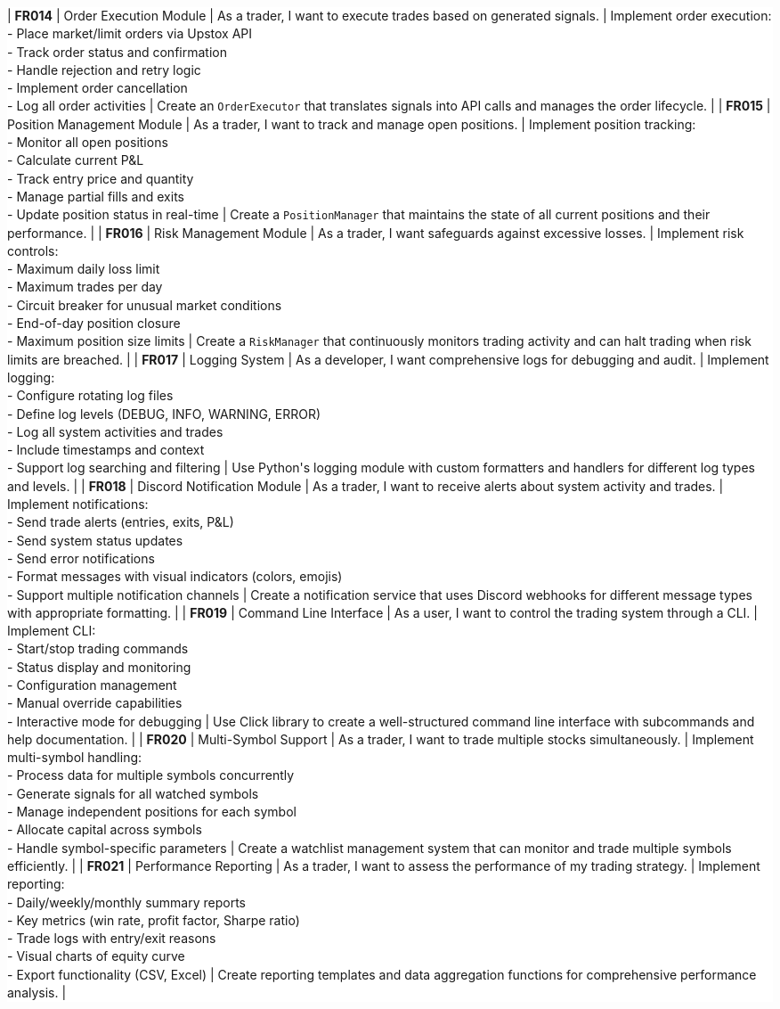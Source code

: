 | **FR014**      | Order Execution Module                   | As a trader, I want to execute trades based on generated signals.                                         | Implement order execution:<br>- Place market/limit orders via Upstox API<br>- Track order status and confirmation<br>- Handle rejection and retry logic<br>- Implement order cancellation<br>- Log all order activities                                                                                                                                                          | Create an `OrderExecutor` that translates signals into API calls and manages the order lifecycle.                                                                                               |
| **FR015**      | Position Management Module               | As a trader, I want to track and manage open positions.                                                   | Implement position tracking:<br>- Monitor all open positions<br>- Calculate current P&L<br>- Track entry price and quantity<br>- Manage partial fills and exits<br>- Update position status in real-time                                                                                                                                                                         | Create a `PositionManager` that maintains the state of all current positions and their performance.                                                                                             |
| **FR016**      | Risk Management Module                   | As a trader, I want safeguards against excessive losses.                                                  | Implement risk controls:<br>- Maximum daily loss limit<br>- Maximum trades per day<br>- Circuit breaker for unusual market conditions<br>- End-of-day position closure<br>- Maximum position size limits                                                                                                                                                                         | Create a `RiskManager` that continuously monitors trading activity and can halt trading when risk limits are breached.                                                                          |
| **FR017**      | Logging System                           | As a developer, I want comprehensive logs for debugging and audit.                                        | Implement logging:<br>- Configure rotating log files<br>- Define log levels (DEBUG, INFO, WARNING, ERROR)<br>- Log all system activities and trades<br>- Include timestamps and context<br>- Support log searching and filtering                                                                                                                                                 | Use Python's logging module with custom formatters and handlers for different log types and levels.                                                                                             |
| **FR018**      | Discord Notification Module              | As a trader, I want to receive alerts about system activity and trades.                                   | Implement notifications:<br>- Send trade alerts (entries, exits, P&L)<br>- Send system status updates<br>- Send error notifications<br>- Format messages with visual indicators (colors, emojis)<br>- Support multiple notification channels                                                                                                                                     | Create a notification service that uses Discord webhooks for different message types with appropriate formatting.                                                                               |
| **FR019**      | Command Line Interface                   | As a user, I want to control the trading system through a CLI.                                            | Implement CLI:<br>- Start/stop trading commands<br>- Status display and monitoring<br>- Configuration management<br>- Manual override capabilities<br>- Interactive mode for debugging                                                                                                                                                                                           | Use Click library to create a well-structured command line interface with subcommands and help documentation.                                                                                   |
| **FR020**      | Multi-Symbol Support                     | As a trader, I want to trade multiple stocks simultaneously.                                              | Implement multi-symbol handling:<br>- Process data for multiple symbols concurrently<br>- Generate signals for all watched symbols<br>- Manage independent positions for each symbol<br>- Allocate capital across symbols<br>- Handle symbol-specific parameters                                                                                                                 | Create a watchlist management system that can monitor and trade multiple symbols efficiently.                                                                                                   |
| **FR021**      | Performance Reporting                    | As a trader, I want to assess the performance of my trading strategy.                                     | Implement reporting:<br>- Daily/weekly/monthly summary reports<br>- Key metrics (win rate, profit factor, Sharpe ratio)<br>- Trade logs with entry/exit reasons<br>- Visual charts of equity curve<br>- Export functionality (CSV, Excel)                                                                                                                                        | Create reporting templates and data aggregation functions for comprehensive performance analysis.                                                                                               |
